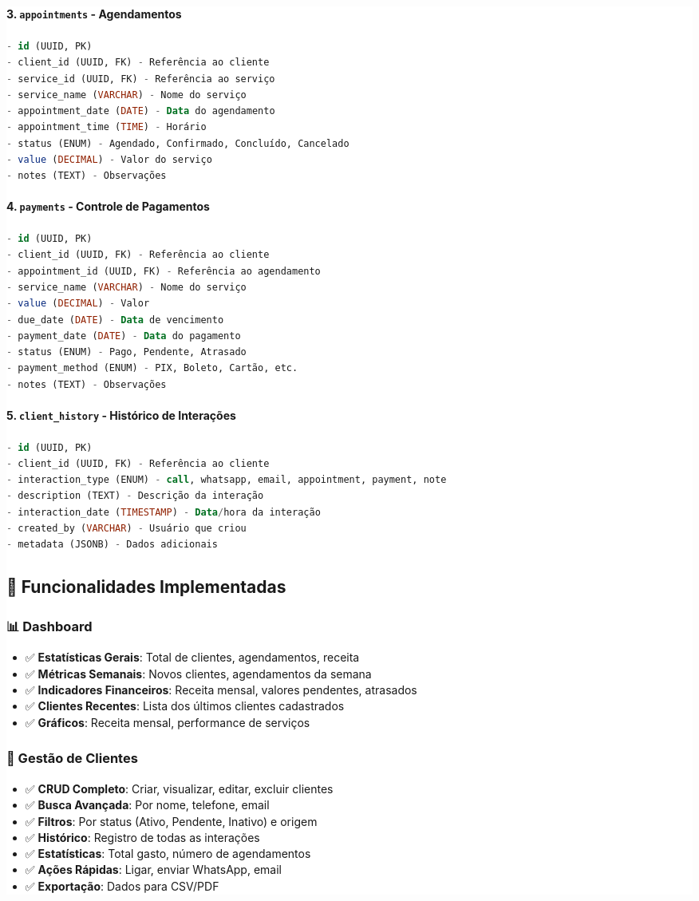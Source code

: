 #### 3. `appointments` - Agendamentos
```sql
- id (UUID, PK)
- client_id (UUID, FK) - Referência ao cliente
- service_id (UUID, FK) - Referência ao serviço
- service_name (VARCHAR) - Nome do serviço
- appointment_date (DATE) - Data do agendamento
- appointment_time (TIME) - Horário
- status (ENUM) - Agendado, Confirmado, Concluído, Cancelado
- value (DECIMAL) - Valor do serviço
- notes (TEXT) - Observações
```

#### 4. `payments` - Controle de Pagamentos
```sql
- id (UUID, PK)
- client_id (UUID, FK) - Referência ao cliente
- appointment_id (UUID, FK) - Referência ao agendamento
- service_name (VARCHAR) - Nome do serviço
- value (DECIMAL) - Valor
- due_date (DATE) - Data de vencimento
- payment_date (DATE) - Data do pagamento
- status (ENUM) - Pago, Pendente, Atrasado
- payment_method (ENUM) - PIX, Boleto, Cartão, etc.
- notes (TEXT) - Observações
```

#### 5. `client_history` - Histórico de Interações
```sql
- id (UUID, PK)
- client_id (UUID, FK) - Referência ao cliente
- interaction_type (ENUM) - call, whatsapp, email, appointment, payment, note
- description (TEXT) - Descrição da interação
- interaction_date (TIMESTAMP) - Data/hora da interação
- created_by (VARCHAR) - Usuário que criou
- metadata (JSONB) - Dados adicionais
```

## 🔧 Funcionalidades Implementadas

### 📊 Dashboard
- ✅ **Estatísticas Gerais**: Total de clientes, agendamentos, receita
- ✅ **Métricas Semanais**: Novos clientes, agendamentos da semana
- ✅ **Indicadores Financeiros**: Receita mensal, valores pendentes, atrasados
- ✅ **Clientes Recentes**: Lista dos últimos clientes cadastrados
- ✅ **Gráficos**: Receita mensal, performance de serviços

### 👥 Gestão de Clientes
- ✅ **CRUD Completo**: Criar, visualizar, editar, excluir clientes
- ✅ **Busca Avançada**: Por nome, telefone, email
- ✅ **Filtros**: Por status (Ativo, Pendente, Inativo) e origem
- ✅ **Histórico**: Registro de todas as interações
- ✅ **Estatísticas**: Total gasto, número de agendamentos
- ✅ **Ações Rápidas**: Ligar, enviar WhatsApp, email
- ✅ **Exportação**: Dados para CSV/PDF
